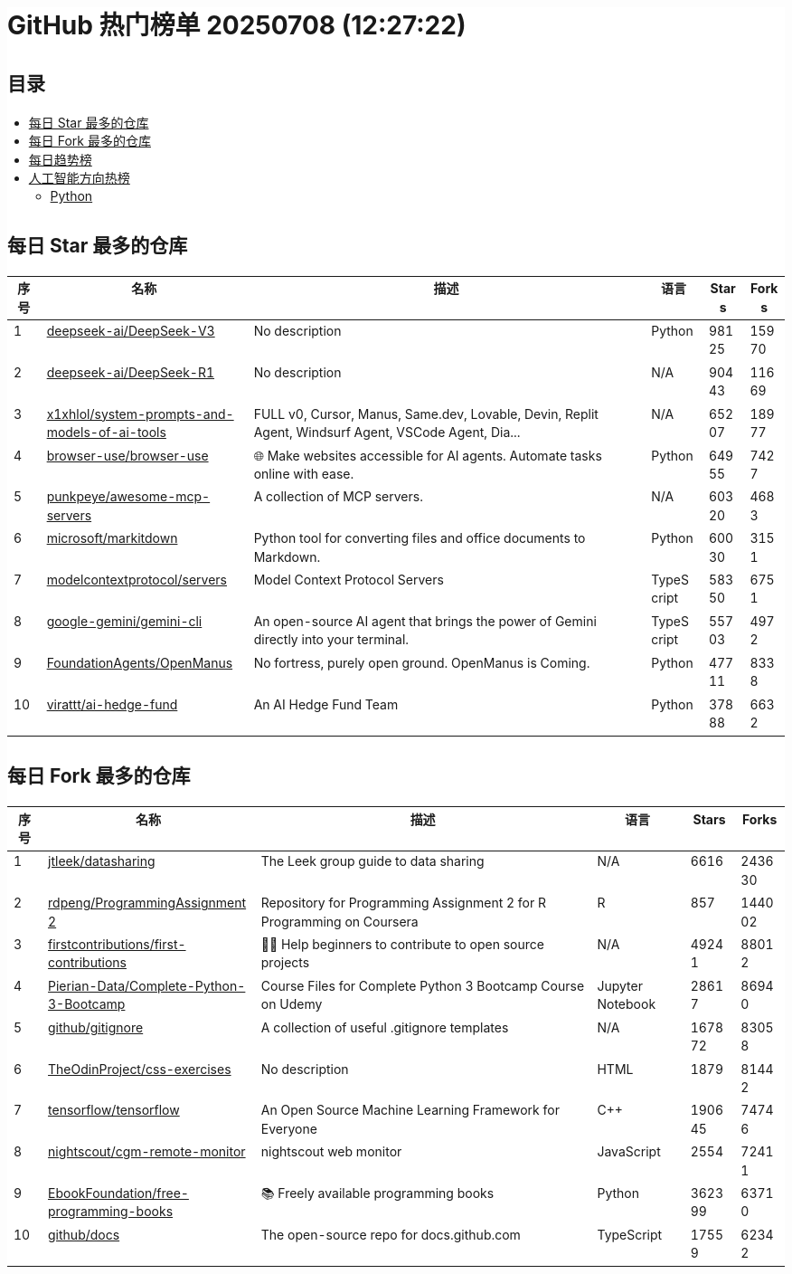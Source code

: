 # GitHub 热门榜单 20250708 (12:27:22)

## 目录

- [每日 Star 最多的仓库](#每日-star-最多的仓库)
- [每日 Fork 最多的仓库](#每日-fork-最多的仓库)
- [每日趋势榜](#每日趋势榜)
- [人工智能方向热榜](#人工智能方向热榜)
  - [Python](#python)

## 每日 Star 最多的仓库

| 序号 | 名称 | 描述 | 语言 | Stars | Forks |
| --- | --- | --- | --- | --- | --- |
| 1 | [deepseek-ai/DeepSeek-V3](https://github.com/deepseek-ai/DeepSeek-V3) | No description | Python | 98125 | 15970 |
| 2 | [deepseek-ai/DeepSeek-R1](https://github.com/deepseek-ai/DeepSeek-R1) | No description | N/A | 90443 | 11669 |
| 3 | [x1xhlol/system-prompts-and-models-of-ai-tools](https://github.com/x1xhlol/system-prompts-and-models-of-ai-tools) | FULL v0, Cursor, Manus, Same.dev, Lovable, Devin, Replit Agent, Windsurf Agent, VSCode Agent, Dia... | N/A | 65207 | 18977 |
| 4 | [browser-use/browser-use](https://github.com/browser-use/browser-use) | 🌐 Make websites accessible for AI agents. Automate tasks online with ease. | Python | 64955 | 7427 |
| 5 | [punkpeye/awesome-mcp-servers](https://github.com/punkpeye/awesome-mcp-servers) | A collection of MCP servers. | N/A | 60320 | 4683 |
| 6 | [microsoft/markitdown](https://github.com/microsoft/markitdown) | Python tool for converting files and office documents to Markdown. | Python | 60030 | 3151 |
| 7 | [modelcontextprotocol/servers](https://github.com/modelcontextprotocol/servers) | Model Context Protocol Servers | TypeScript | 58350 | 6751 |
| 8 | [google-gemini/gemini-cli](https://github.com/google-gemini/gemini-cli) | An open-source AI agent that brings the power of Gemini directly into your terminal. | TypeScript | 55703 | 4972 |
| 9 | [FoundationAgents/OpenManus](https://github.com/FoundationAgents/OpenManus) | No fortress, purely open ground.  OpenManus is Coming. | Python | 47711 | 8338 |
| 10 | [virattt/ai-hedge-fund](https://github.com/virattt/ai-hedge-fund) | An AI Hedge Fund Team | Python | 37888 | 6632 |

## 每日 Fork 最多的仓库

| 序号 | 名称 | 描述 | 语言 | Stars | Forks |
| --- | --- | --- | --- | --- | --- |
| 1 | [jtleek/datasharing](https://github.com/jtleek/datasharing) | The Leek group guide to data sharing  | N/A | 6616 | 243630 |
| 2 | [rdpeng/ProgrammingAssignment2](https://github.com/rdpeng/ProgrammingAssignment2) | Repository for Programming Assignment 2 for R Programming on Coursera | R | 857 | 144002 |
| 3 | [firstcontributions/first-contributions](https://github.com/firstcontributions/first-contributions) | 🚀✨ Help beginners to contribute to open source projects | N/A | 49241 | 88012 |
| 4 | [Pierian-Data/Complete-Python-3-Bootcamp](https://github.com/Pierian-Data/Complete-Python-3-Bootcamp) | Course Files for Complete Python 3 Bootcamp Course on Udemy | Jupyter Notebook | 28617 | 86940 |
| 5 | [github/gitignore](https://github.com/github/gitignore) | A collection of useful .gitignore templates | N/A | 167872 | 83058 |
| 6 | [TheOdinProject/css-exercises](https://github.com/TheOdinProject/css-exercises) | No description | HTML | 1879 | 81442 |
| 7 | [tensorflow/tensorflow](https://github.com/tensorflow/tensorflow) | An Open Source Machine Learning Framework for Everyone | C++ | 190645 | 74746 |
| 8 | [nightscout/cgm-remote-monitor](https://github.com/nightscout/cgm-remote-monitor) | nightscout web monitor | JavaScript | 2554 | 72411 |
| 9 | [EbookFoundation/free-programming-books](https://github.com/EbookFoundation/free-programming-books) | :books: Freely available programming books | Python | 362399 | 63710 |
| 10 | [github/docs](https://github.com/github/docs) | The open-source repo for docs.github.com | TypeScript | 17559 | 62342 |
